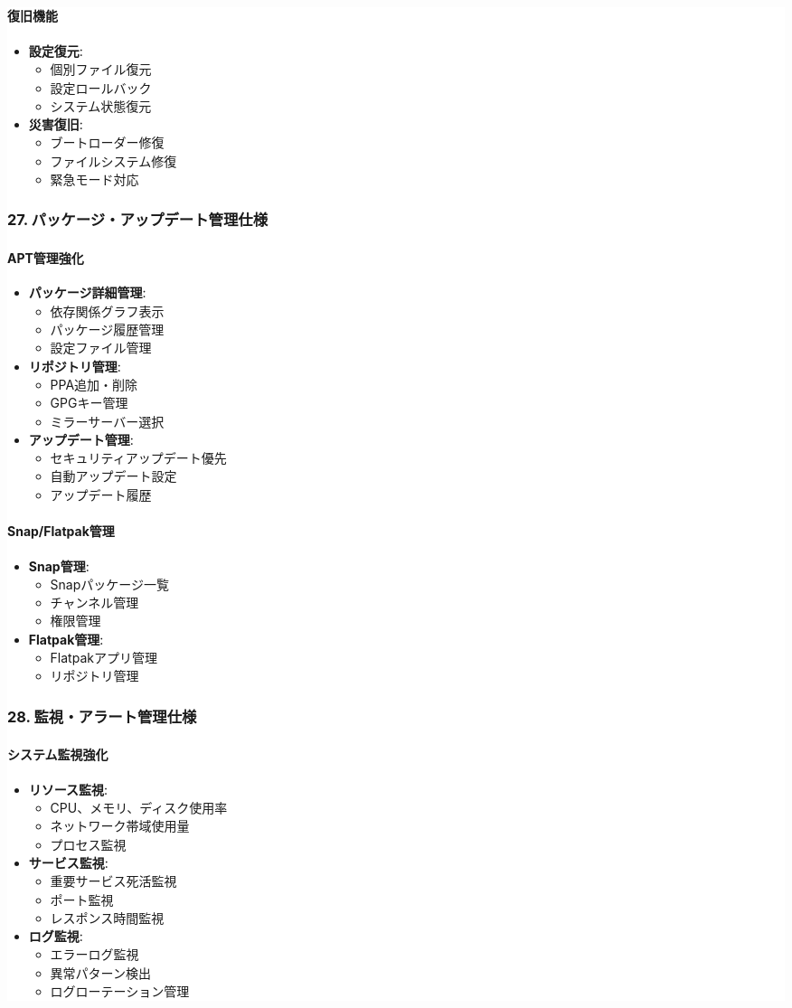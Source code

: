 #### 復旧機能
- **設定復元**:
  - 個別ファイル復元
  - 設定ロールバック
  - システム状態復元
- **災害復旧**:
  - ブートローダー修復
  - ファイルシステム修復
  - 緊急モード対応

### 27. パッケージ・アップデート管理仕様

#### APT管理強化
- **パッケージ詳細管理**:
  - 依存関係グラフ表示
  - パッケージ履歴管理
  - 設定ファイル管理
- **リポジトリ管理**:
  - PPA追加・削除
  - GPGキー管理
  - ミラーサーバー選択
- **アップデート管理**:
  - セキュリティアップデート優先
  - 自動アップデート設定
  - アップデート履歴

#### Snap/Flatpak管理
- **Snap管理**:
  - Snapパッケージ一覧
  - チャンネル管理
  - 権限管理
- **Flatpak管理**:
  - Flatpakアプリ管理
  - リポジトリ管理

### 28. 監視・アラート管理仕様

#### システム監視強化
- **リソース監視**:
  - CPU、メモリ、ディスク使用率
  - ネットワーク帯域使用量
  - プロセス監視
- **サービス監視**:
  - 重要サービス死活監視
  - ポート監視
  - レスポンス時間監視
- **ログ監視**:
  - エラーログ監視
  - 異常パターン検出
  - ログローテーション管理
